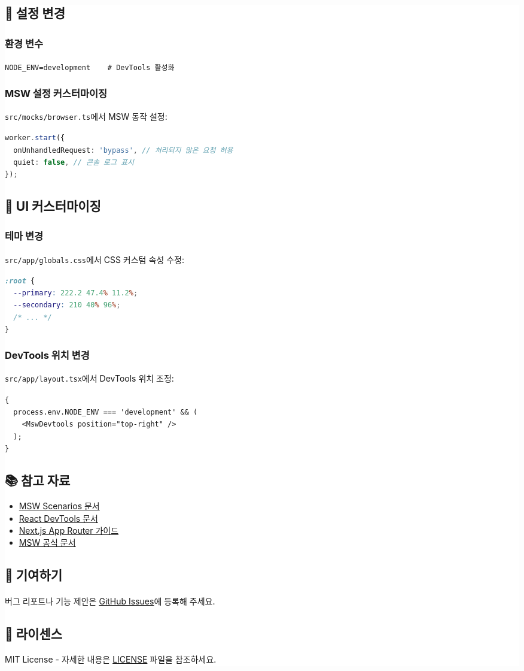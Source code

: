 ## 🔧 설정 변경

### 환경 변수

```env
NODE_ENV=development    # DevTools 활성화
```

### MSW 설정 커스터마이징

`src/mocks/browser.ts`에서 MSW 동작 설정:

```typescript
worker.start({
  onUnhandledRequest: 'bypass', // 처리되지 않은 요청 허용
  quiet: false, // 콘솔 로그 표시
});
```

## 🎨 UI 커스터마이징

### 테마 변경

`src/app/globals.css`에서 CSS 커스텀 속성 수정:

```css
:root {
  --primary: 222.2 47.4% 11.2%;
  --secondary: 210 40% 96%;
  /* ... */
}
```

### DevTools 위치 변경

`src/app/layout.tsx`에서 DevTools 위치 조정:

```tsx
{
  process.env.NODE_ENV === 'development' && (
    <MswDevtools position="top-right" />
  );
}
```

## 📚 참고 자료

- [MSW Scenarios 문서](../../core/README.md)
- [React DevTools 문서](../../react-devtools/README.md)
- [Next.js App Router 가이드](https://nextjs.org/docs/app)
- [MSW 공식 문서](https://mswjs.io/)

## 🤝 기여하기

버그 리포트나 기능 제안은 [GitHub Issues](https://github.com/manofbackend/msw-scenarios/issues)에 등록해 주세요.

## 📄 라이센스

MIT License - 자세한 내용은 [LICENSE](../../../LICENSE) 파일을 참조하세요.

